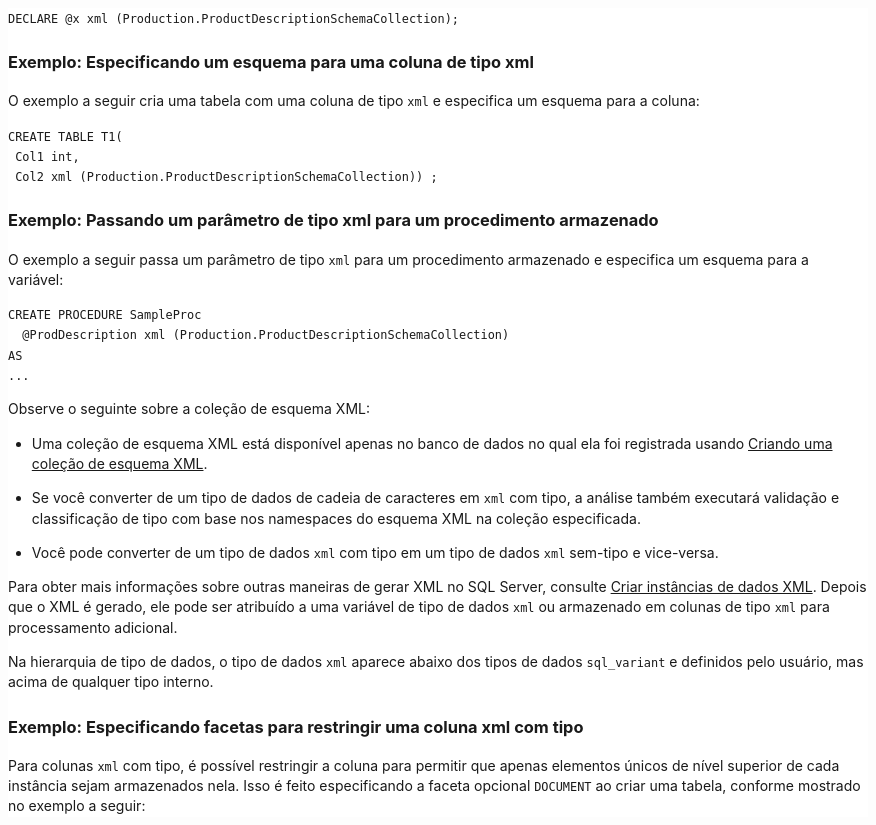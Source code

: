 ```  
DECLARE @x xml (Production.ProductDescriptionSchemaCollection);   
```  
  
### <a name="example-specifying-a-schema-for-an-xml-type-column"></a>Exemplo: Especificando um esquema para uma coluna de tipo xml  
 O exemplo a seguir cria uma tabela com uma coluna de tipo `xml` e especifica um esquema para a coluna:  
  
```  
CREATE TABLE T1(  
 Col1 int,   
 Col2 xml (Production.ProductDescriptionSchemaCollection)) ;  
```  
  
### <a name="example-passing-an-xml-type-parameter-to-a-stored-procedure"></a>Exemplo: Passando um parâmetro de tipo xml para um procedimento armazenado  
 O exemplo a seguir passa um parâmetro de tipo `xml` para um procedimento armazenado e especifica um esquema para a variável:  
  
```  
CREATE PROCEDURE SampleProc   
  @ProdDescription xml (Production.ProductDescriptionSchemaCollection)   
AS   
...  
```  
  
 Observe o seguinte sobre a coleção de esquema XML:  
  
-   Uma coleção de esquema XML está disponível apenas no banco de dados no qual ela foi registrada usando [Criando uma coleção de esquema XML](/sql/t-sql/statements/create-xml-schema-collection-transact-sql).  
  
-   Se você converter de um tipo de dados de cadeia de caracteres em `xml` com tipo, a análise também executará validação e classificação de tipo com base nos namespaces do esquema XML na coleção especificada.  
  
-   Você pode converter de um tipo de dados `xml` com tipo em um tipo de dados `xml` sem-tipo e vice-versa.  
  
 Para obter mais informações sobre outras maneiras de gerar XML no SQL Server, consulte [Criar instâncias de dados XML](create-instances-of-xml-data.md). Depois que o XML é gerado, ele pode ser atribuído a uma variável de tipo de dados `xml` ou armazenado em colunas de tipo `xml` para processamento adicional.  
  
 Na hierarquia de tipo de dados, o tipo de dados `xml` aparece abaixo dos tipos de dados `sql_variant` e definidos pelo usuário, mas acima de qualquer tipo interno.  
  
### <a name="example-specifying-facets-to-constrain-a-typed-xml-column"></a>Exemplo: Especificando facetas para restringir uma coluna xml com tipo  
 Para colunas `xml` com tipo, é possível restringir a coluna para permitir que apenas elementos únicos de nível superior de cada instância sejam armazenados nela. Isso é feito especificando a faceta opcional `DOCUMENT` ao criar uma tabela, conforme mostrado no exemplo a seguir:  
  